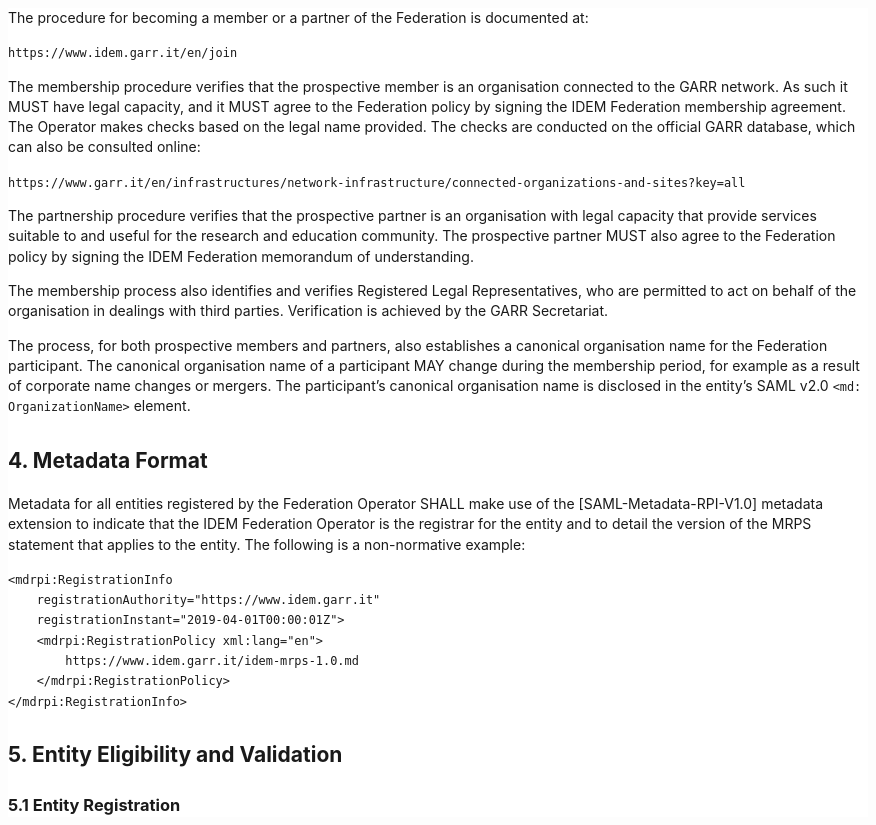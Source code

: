 The procedure for becoming a member or a partner of the Federation is
documented at:

``https://www.idem.garr.it/en/join`` 

The membership procedure verifies that the prospective member is an
organisation connected to the GARR network. As such it MUST have legal
capacity, and it MUST agree to the Federation policy by signing the IDEM
Federation membership agreement. The Operator makes checks based on the
legal name provided. The checks are conducted on the official GARR
database, which can also be consulted online:

``https://www.garr.it/en/infrastructures/network-infrastructure/connected-organizations-and-sites?key=all``

The partnership procedure verifies that the prospective partner is an
organisation with legal capacity that provide services suitable to and
useful for the research and education community. The prospective partner
MUST also agree to the Federation policy by signing the IDEM
Federation memorandum of understanding.

The membership process also identifies and verifies Registered Legal
Representatives, who are permitted to act on behalf of the organisation in
dealings with third parties. Verification is achieved by the GARR
Secretariat.

The process, for both prospective members and partners, also establishes a
canonical organisation name for the Federation participant.
The canonical organisation name of a participant MAY change during the
membership period, for example as a result of corporate name changes or
mergers.  The participant’s canonical organisation name is disclosed in the
entity’s SAML v2.0 ```<md:OrganizationName>``` element.

## 4. Metadata Format

Metadata for all entities registered by the Federation Operator SHALL make
use of the [SAML-Metadata-RPI-V1.0] metadata extension to indicate that
the IDEM Federation Operator is the registrar for the entity and to detail
the version of the MRPS statement that applies to the entity. The following
is a non-normative example:

```
<mdrpi:RegistrationInfo
    registrationAuthority="https://www.idem.garr.it"
    registrationInstant="2019-04-01T00:00:01Z">
    <mdrpi:RegistrationPolicy xml:lang="en">
        https://www.idem.garr.it/idem-mrps-1.0.md
    </mdrpi:RegistrationPolicy>
</mdrpi:RegistrationInfo>
```

## 5. Entity Eligibility and Validation

### 5.1 Entity Registration


[REFEDS Metadata Registration Practice Statement template]: https://github.com/REFEDS/MRPS/
[idem-garr-logo]: https://user-images.githubusercontent.com/604473/55159747-0f7ce900-5162-11e9-8021-ad21a3c12505.png